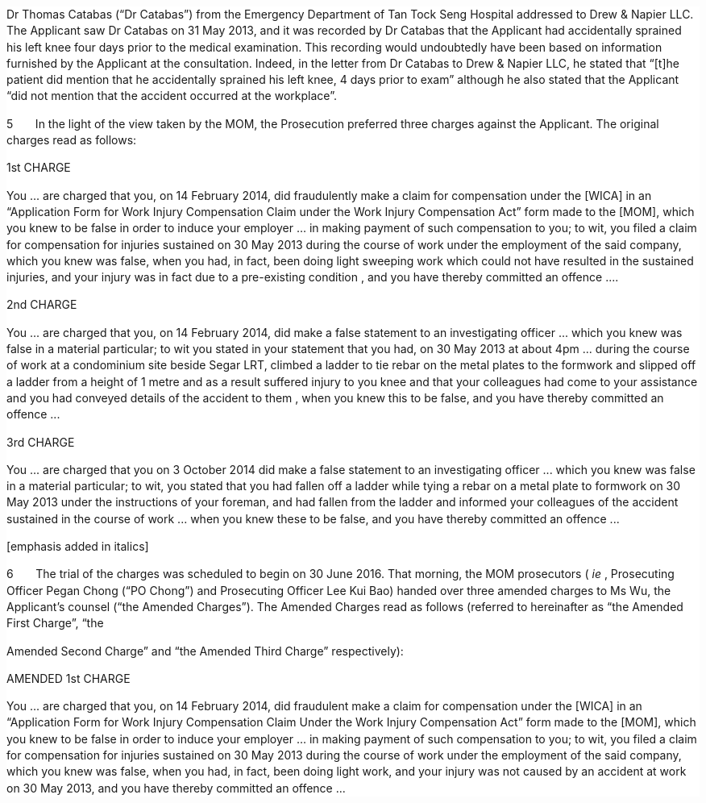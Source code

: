 Dr Thomas Catabas (“Dr Catabas”) from the Emergency Department of Tan Tock Seng Hospital addressed to Drew & Napier LLC. The Applicant saw Dr Catabas on 31 May 2013, and it was recorded by Dr Catabas that the Applicant had accidentally sprained his left knee four days prior to the medical examination. This recording would undoubtedly have been based on information furnished by the Applicant at the consultation. Indeed, in the letter from Dr Catabas to Drew & Napier LLC, he stated that “[t]he patient did mention that he accidentally sprained his left knee, 4 days prior to exam” although he also stated that the Applicant “did not mention that the accident occurred at the workplace”. 

5       In the light of the view taken by the MOM, the Prosecution preferred three charges against the Applicant. The original charges read as follows: 

 1st CHARGE 

 You ... are charged that you, on 14 February 2014, did fraudulently make a claim for compensation under the [WICA] in an “Application Form for Work Injury Compensation Claim under the Work Injury Compensation Act” form made to the [MOM], which you knew to be false in order to induce your employer ... in making payment of such compensation to you; to wit, you filed a claim for compensation for injuries sustained on 30 May 2013 during the course of work under the employment of the said company, which you knew was false, when you had, in fact, been doing light sweeping work which could not have resulted in the sustained injuries, and your injury was in fact due to a pre-existing condition , and you have thereby committed an offence .... 

 2nd CHARGE 

 You ... are charged that you, on 14 February 2014, did make a false statement to an investigating officer ... which you knew was false in a material particular; to wit you stated in your statement that you had, on 30 May 2013 at about 4pm ... during the course of work at a condominium site beside Segar LRT, climbed a ladder to tie rebar on the metal plates to the formwork and slipped off a ladder from a height of 1 metre and as a result suffered injury to you knee and that your colleagues had come to your assistance and you had conveyed details of the accident to them , when you knew this to be false, and you have thereby committed an offence ... 

 3rd CHARGE 

 You ... are charged that you on 3 October 2014 did make a false statement to an investigating officer ... which you knew was false in a material particular; to wit, you stated that you had fallen off a ladder while tying a rebar on a metal plate to formwork on 30 May 2013 under the instructions of your foreman, and had fallen from the ladder and informed your colleagues of the accident sustained in the course of work ... when you knew these to be false, and you have thereby committed an offence ... 

 [emphasis added in italics] 

6       The trial of the charges was scheduled to begin on 30 June 2016. That morning, the MOM prosecutors ( _ie_ , Prosecuting Officer Pegan Chong (“PO Chong”) and Prosecuting Officer Lee Kui Bao) handed over three amended charges to Ms Wu, the Applicant’s counsel (“the Amended Charges”). The Amended Charges read as follows (referred to hereinafter as “the Amended First Charge”, “the 


Amended Second Charge” and “the Amended Third Charge” respectively): 

 AMENDED 1st CHARGE 

 You ... are charged that you, on 14 February 2014, did fraudulent make a claim for compensation under the [WICA] in an “Application Form for Work Injury Compensation Claim Under the Work Injury Compensation Act” form made to the [MOM], which you knew to be false in order to induce your employer ... in making payment of such compensation to you; to wit, you filed a claim for compensation for injuries sustained on 30 May 2013 during the course of work under the employment of the said company, which you knew was false, when you had, in fact, been doing light work, and your injury was not caused by an accident at work on 30 May 2013, and you have thereby committed an offence ... 
